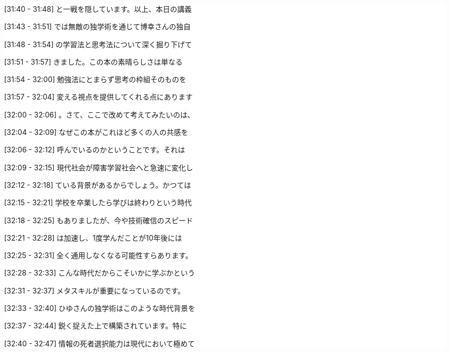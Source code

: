 [31:40 - 31:48]
と一戦を隠しています。以上、本日の講義

[31:43 - 31:51]
では無敵の独学術を通じて博幸さんの独自

[31:48 - 31:54]
の学習法と思考法について深く掘り下げて

[31:51 - 31:57]
きました。この本の素晴らしさは単なる

[31:54 - 32:00]
勉強法にとまらず思考の枠組そのものを

[31:57 - 32:04]
変える視点を提供してくれる点にあります

[32:00 - 32:06]
。さて、ここで改めて考えてみたいのは、

[32:04 - 32:09]
なぜこの本がこれほど多くの人の共感を

[32:06 - 32:12]
呼んでいるのかということです。それは

[32:09 - 32:15]
現代社会が障害学習社会へと急速に変化し

[32:12 - 32:18]
ている背景があるからでしょう。かつては

[32:15 - 32:21]
学校を卒業したら学びは終わりという時代

[32:18 - 32:25]
もありましたが、今や技術確信のスピード

[32:21 - 32:28]
は加速し、1度学んだことが10年後には

[32:25 - 32:31]
全く通用しなくなる可能性すらあります。

[32:28 - 32:33]
こんな時代だからこそいかに学ぶかという

[32:31 - 32:37]
メタスキルが重要になっているのです。

[32:33 - 32:40]
ひゆさんの独学術はこのような時代背景を

[32:37 - 32:44]
鋭く捉えた上で構築されています。特に

[32:40 - 32:47]
情報の死者選択能力は現代において極めて
